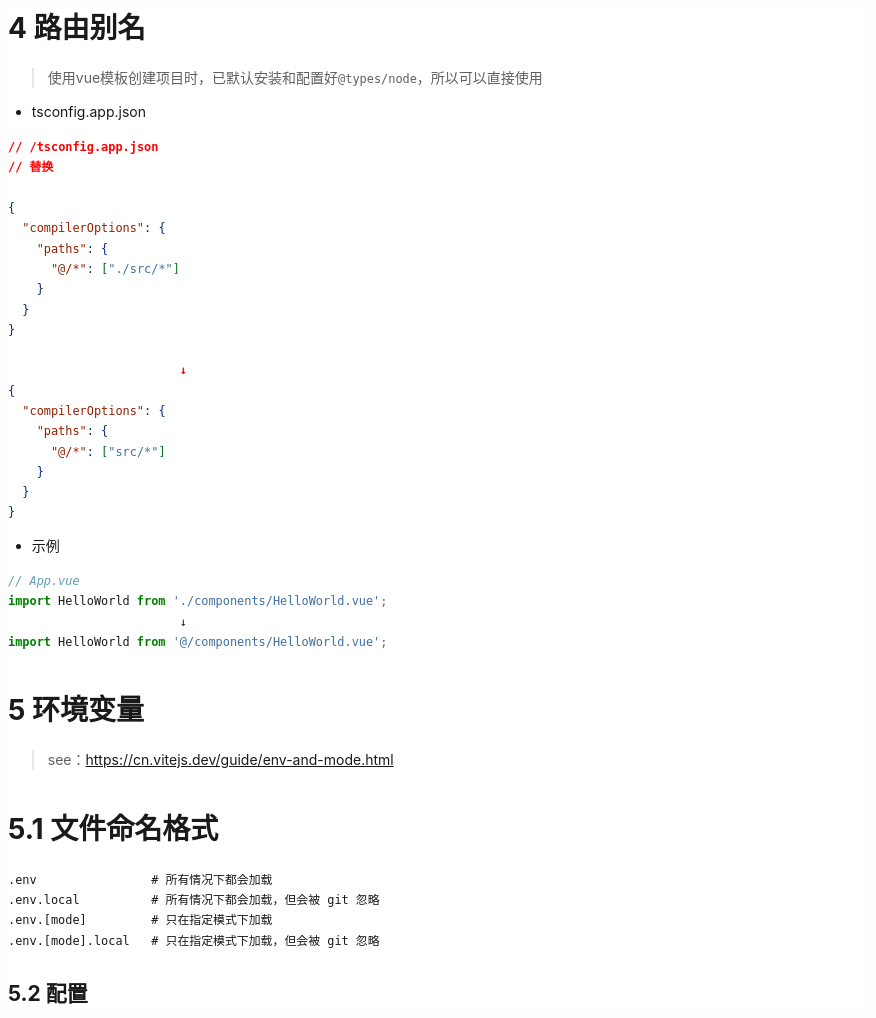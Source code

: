 # 4 路由别名

> 使用vue模板创建项目时，已默认安装和配置好`@types/node`，所以可以直接使用

- tsconfig.app.json

```json
// /tsconfig.app.json
// 替换

{
  "compilerOptions": {
    "paths": {
      "@/*": ["./src/*"]
    }
  }
}

                        ↓
{
  "compilerOptions": {
    "paths": {
      "@/*": ["src/*"]
    }
  }
}
```

- 示例

```typescript
// App.vue
import HelloWorld from './components/HelloWorld.vue';
                        ↓
import HelloWorld from '@/components/HelloWorld.vue';
```

# 5 环境变量

> see：https://cn.vitejs.dev/guide/env-and-mode.html

# 5.1 文件命名格式

```properties
.env                # 所有情况下都会加载
.env.local          # 所有情况下都会加载，但会被 git 忽略
.env.[mode]         # 只在指定模式下加载
.env.[mode].local   # 只在指定模式下加载，但会被 git 忽略
```

## 5.2 配置
